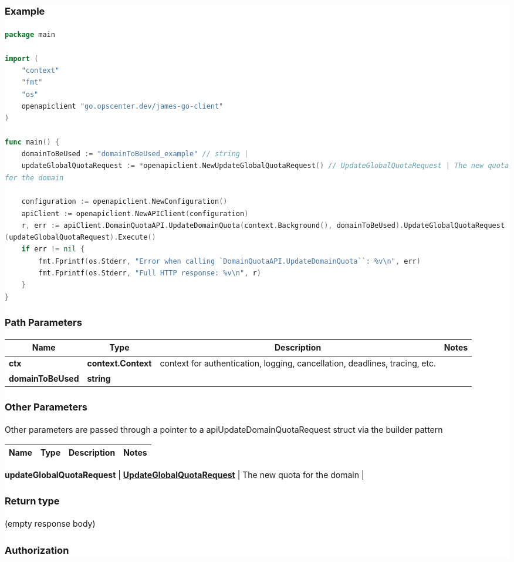 ### Example

```go
package main

import (
    "context"
    "fmt"
    "os"
    openapiclient "go.opscenter.dev/james-go-client"
)

func main() {
    domainToBeUsed := "domainToBeUsed_example" // string | 
    updateGlobalQuotaRequest := *openapiclient.NewUpdateGlobalQuotaRequest() // UpdateGlobalQuotaRequest | The new quota for the domain

    configuration := openapiclient.NewConfiguration()
    apiClient := openapiclient.NewAPIClient(configuration)
    r, err := apiClient.DomainQuotaAPI.UpdateDomainQuota(context.Background(), domainToBeUsed).UpdateGlobalQuotaRequest(updateGlobalQuotaRequest).Execute()
    if err != nil {
        fmt.Fprintf(os.Stderr, "Error when calling `DomainQuotaAPI.UpdateDomainQuota``: %v\n", err)
        fmt.Fprintf(os.Stderr, "Full HTTP response: %v\n", r)
    }
}
```

### Path Parameters


Name | Type | Description  | Notes
------------- | ------------- | ------------- | -------------
**ctx** | **context.Context** | context for authentication, logging, cancellation, deadlines, tracing, etc.
**domainToBeUsed** | **string** |  | 

### Other Parameters

Other parameters are passed through a pointer to a apiUpdateDomainQuotaRequest struct via the builder pattern


Name | Type | Description  | Notes
------------- | ------------- | ------------- | -------------

 **updateGlobalQuotaRequest** | [**UpdateGlobalQuotaRequest**](UpdateGlobalQuotaRequest.md) | The new quota for the domain | 

### Return type

 (empty response body)

### Authorization

